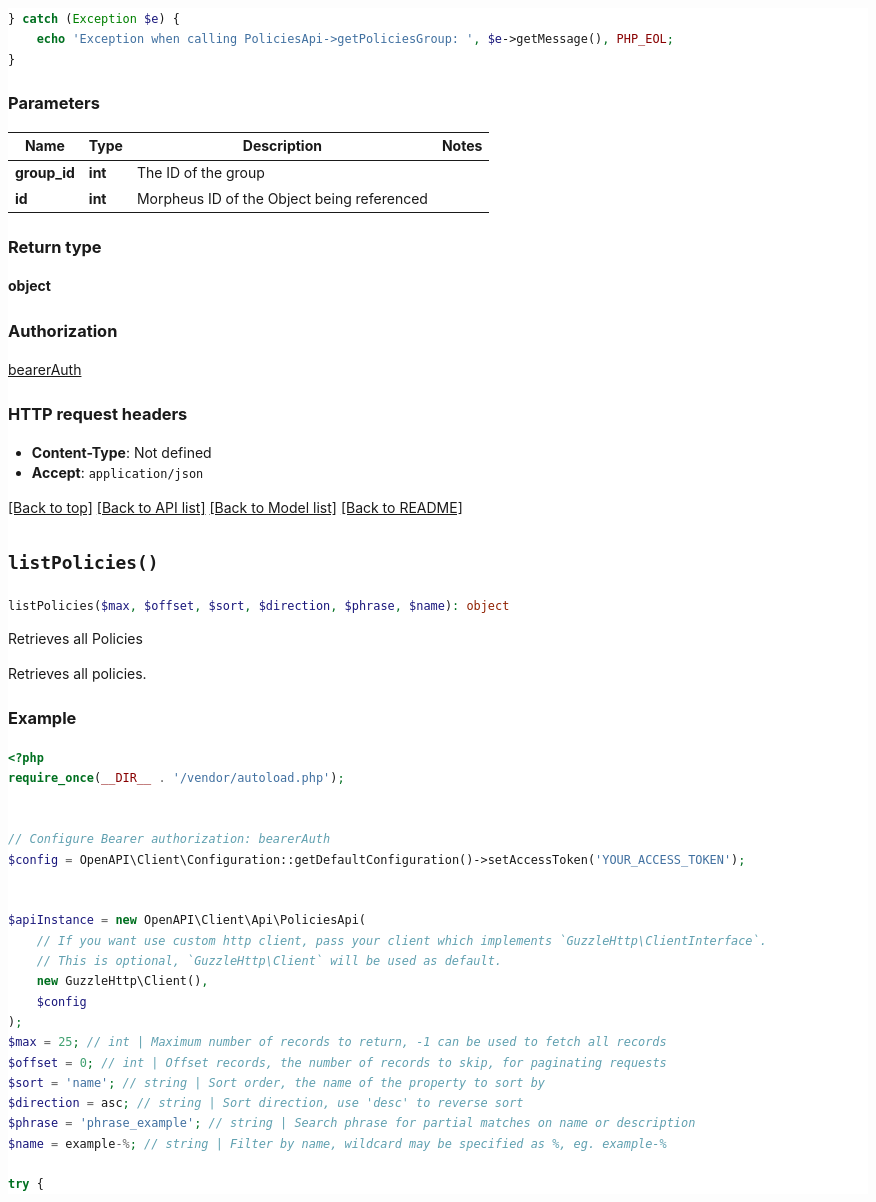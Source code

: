 ```php
} catch (Exception $e) {
    echo 'Exception when calling PoliciesApi->getPoliciesGroup: ', $e->getMessage(), PHP_EOL;
}
```

### Parameters

Name | Type | Description  | Notes
------------- | ------------- | ------------- | -------------
 **group_id** | **int**| The ID of the group |
 **id** | **int**| Morpheus ID of the Object being referenced |

### Return type

**object**

### Authorization

[bearerAuth](../../README.md#bearerAuth)

### HTTP request headers

- **Content-Type**: Not defined
- **Accept**: `application/json`

[[Back to top]](#) [[Back to API list]](../../README.md#endpoints)
[[Back to Model list]](../../README.md#models)
[[Back to README]](../../README.md)

## `listPolicies()`

```php
listPolicies($max, $offset, $sort, $direction, $phrase, $name): object
```

Retrieves all Policies

Retrieves all policies.

### Example

```php
<?php
require_once(__DIR__ . '/vendor/autoload.php');


// Configure Bearer authorization: bearerAuth
$config = OpenAPI\Client\Configuration::getDefaultConfiguration()->setAccessToken('YOUR_ACCESS_TOKEN');


$apiInstance = new OpenAPI\Client\Api\PoliciesApi(
    // If you want use custom http client, pass your client which implements `GuzzleHttp\ClientInterface`.
    // This is optional, `GuzzleHttp\Client` will be used as default.
    new GuzzleHttp\Client(),
    $config
);
$max = 25; // int | Maximum number of records to return, -1 can be used to fetch all records
$offset = 0; // int | Offset records, the number of records to skip, for paginating requests
$sort = 'name'; // string | Sort order, the name of the property to sort by
$direction = asc; // string | Sort direction, use 'desc' to reverse sort
$phrase = 'phrase_example'; // string | Search phrase for partial matches on name or description
$name = example-%; // string | Filter by name, wildcard may be specified as %, eg. example-%

try {
```